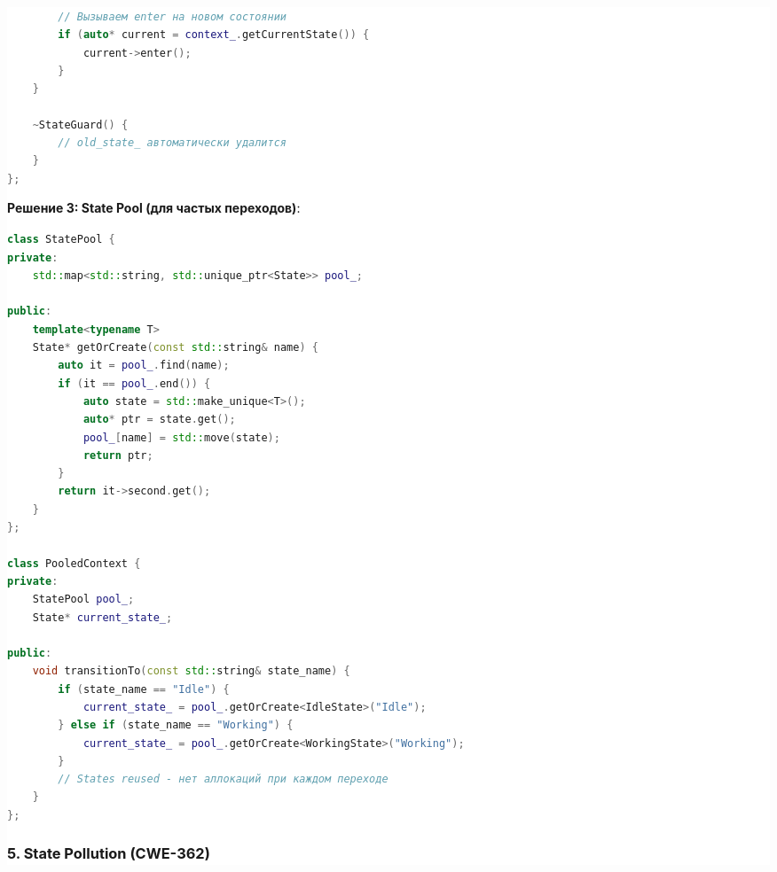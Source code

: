 ```cpp
        // Вызываем enter на новом состоянии
        if (auto* current = context_.getCurrentState()) {
            current->enter();
        }
    }
    
    ~StateGuard() {
        // old_state_ автоматически удалится
    }
};
```

**Решение 3: State Pool (для частых переходов)**:
```cpp
class StatePool {
private:
    std::map<std::string, std::unique_ptr<State>> pool_;
    
public:
    template<typename T>
    State* getOrCreate(const std::string& name) {
        auto it = pool_.find(name);
        if (it == pool_.end()) {
            auto state = std::make_unique<T>();
            auto* ptr = state.get();
            pool_[name] = std::move(state);
            return ptr;
        }
        return it->second.get();
    }
};

class PooledContext {
private:
    StatePool pool_;
    State* current_state_;
    
public:
    void transitionTo(const std::string& state_name) {
        if (state_name == "Idle") {
            current_state_ = pool_.getOrCreate<IdleState>("Idle");
        } else if (state_name == "Working") {
            current_state_ = pool_.getOrCreate<WorkingState>("Working");
        }
        // States reused - нет аллокаций при каждом переходе
    }
};
```

### 5. State Pollution (CWE-362)
